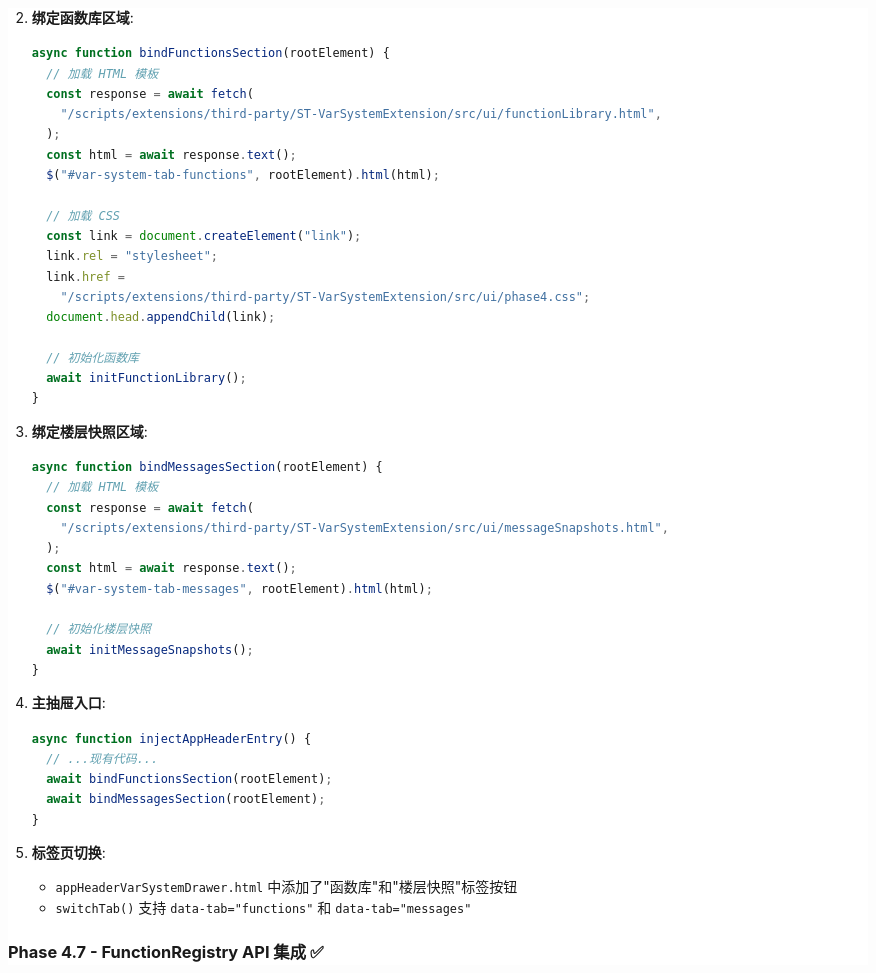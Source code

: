 2. **绑定函数库区域**:

   ```javascript
   async function bindFunctionsSection(rootElement) {
     // 加载 HTML 模板
     const response = await fetch(
       "/scripts/extensions/third-party/ST-VarSystemExtension/src/ui/functionLibrary.html",
     );
     const html = await response.text();
     $("#var-system-tab-functions", rootElement).html(html);

     // 加载 CSS
     const link = document.createElement("link");
     link.rel = "stylesheet";
     link.href =
       "/scripts/extensions/third-party/ST-VarSystemExtension/src/ui/phase4.css";
     document.head.appendChild(link);

     // 初始化函数库
     await initFunctionLibrary();
   }
   ```

3. **绑定楼层快照区域**:

   ```javascript
   async function bindMessagesSection(rootElement) {
     // 加载 HTML 模板
     const response = await fetch(
       "/scripts/extensions/third-party/ST-VarSystemExtension/src/ui/messageSnapshots.html",
     );
     const html = await response.text();
     $("#var-system-tab-messages", rootElement).html(html);

     // 初始化楼层快照
     await initMessageSnapshots();
   }
   ```

4. **主抽屉入口**:

   ```javascript
   async function injectAppHeaderEntry() {
     // ...现有代码...
     await bindFunctionsSection(rootElement);
     await bindMessagesSection(rootElement);
   }
   ```

5. **标签页切换**:
   - `appHeaderVarSystemDrawer.html` 中添加了"函数库"和"楼层快照"标签按钮
   - `switchTab()` 支持 `data-tab="functions"` 和 `data-tab="messages"`

### Phase 4.7 - FunctionRegistry API 集成 ✅
